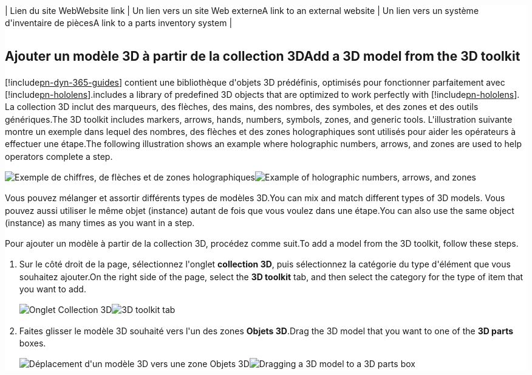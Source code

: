 | <span data-ttu-id="dcea9-172">Lien du site Web</span><span class="sxs-lookup"><span data-stu-id="dcea9-172">Website link</span></span> | <span data-ttu-id="dcea9-173">Un lien vers un site Web externe</span><span class="sxs-lookup"><span data-stu-id="dcea9-173">A link to an external website</span></span> | <span data-ttu-id="dcea9-174">Un lien vers un système d'inventaire de pièces</span><span class="sxs-lookup"><span data-stu-id="dcea9-174">A link to a parts inventory system</span></span> |

## <a name="add-a-3d-model-from-the-3d-toolkit"></a><span data-ttu-id="dcea9-175">Ajouter un modèle 3D à partir de la collection 3D</span><span class="sxs-lookup"><span data-stu-id="dcea9-175">Add a 3D model from the 3D toolkit</span></span>

[!include[pn-dyn-365-guides](../includes/pn-dyn-365-guides.md)] <span data-ttu-id="dcea9-176">contient une bibliothèque d'objets 3D prédéfinis, optimisés pour fonctionner parfaitement avec [!include[pn-hololens](../includes/pn-hololens.md)].</span><span class="sxs-lookup"><span data-stu-id="dcea9-176">includes a library of predefined 3D objects that are optimized to work perfectly with [!include[pn-hololens](../includes/pn-hololens.md)].</span></span> <span data-ttu-id="dcea9-177">La collection 3D inclut des marqueurs, des flèches, des mains, des nombres, des symboles, et des zones et des outils génériques.</span><span class="sxs-lookup"><span data-stu-id="dcea9-177">The 3D toolkit includes markers, arrows, hands, numbers, symbols, zones, and generic tools.</span></span> <span data-ttu-id="dcea9-178">L'illustration suivante montre un exemple dans lequel des nombres, des flèches et des zones holographiques sont utilisés pour aider les opérateurs à effectuer une étape.</span><span class="sxs-lookup"><span data-stu-id="dcea9-178">The following illustration shows an example where holographic numbers, arrows, and zones are used to help operators complete a step.</span></span>

<span data-ttu-id="dcea9-179">![Exemple de chiffres, de flèches et de zones holographiques](media/3d-toolkit-example.PNG "Exemple de chiffres, de flèches et de zones holographiques")</span><span class="sxs-lookup"><span data-stu-id="dcea9-179">![Example of holographic numbers, arrows, and zones](media/3d-toolkit-example.PNG "Example of holographic numbers, arrows, and zones")</span></span>

<span data-ttu-id="dcea9-180">Vous pouvez mélanger et assortir différents types de modèles 3D.</span><span class="sxs-lookup"><span data-stu-id="dcea9-180">You can mix and match different types of 3D models.</span></span> <span data-ttu-id="dcea9-181">Vous pouvez aussi utiliser le même objet (instance) autant de fois que vous voulez dans une étape.</span><span class="sxs-lookup"><span data-stu-id="dcea9-181">You can also use the same object (instance) as many times as you want in a step.</span></span>

<span data-ttu-id="dcea9-182">Pour ajouter un modèle à partir de la collection 3D, procédez comme suit.</span><span class="sxs-lookup"><span data-stu-id="dcea9-182">To add a model from the 3D toolkit, follow these steps.</span></span>

1. <span data-ttu-id="dcea9-183">Sur le côté droit de la page, sélectionnez l'onglet **collection 3D**, puis sélectionnez la catégorie du type d'élément que vous souhaitez ajouter.</span><span class="sxs-lookup"><span data-stu-id="dcea9-183">On the right side of the page, select the **3D toolkit** tab, and then select the category for the type of item that you want to add.</span></span>

    <span data-ttu-id="dcea9-184">![Onglet Collection 3D](media/select-3D-toolkit.PNG "Onglet Collection 3D")</span><span class="sxs-lookup"><span data-stu-id="dcea9-184">![3D toolkit tab](media/select-3D-toolkit.PNG "3D toolkit tab")</span></span>

2. <span data-ttu-id="dcea9-185">Faites glisser le modèle 3D souhaité vers l'un des zones **Objets 3D**.</span><span class="sxs-lookup"><span data-stu-id="dcea9-185">Drag the 3D model that you want to one of the **3D parts** boxes.</span></span>

    <span data-ttu-id="dcea9-186">![Déplacement d'un modèle 3D vers une zone Objets 3D](media/select-arrow.PNG "Déplacement d'un modèle 3D vers une zone Objets 3D")</span><span class="sxs-lookup"><span data-stu-id="dcea9-186">![Dragging a 3D model to a 3D parts box](media/select-arrow.PNG "Dragging a 3D model to a 3D parts box")</span></span>
